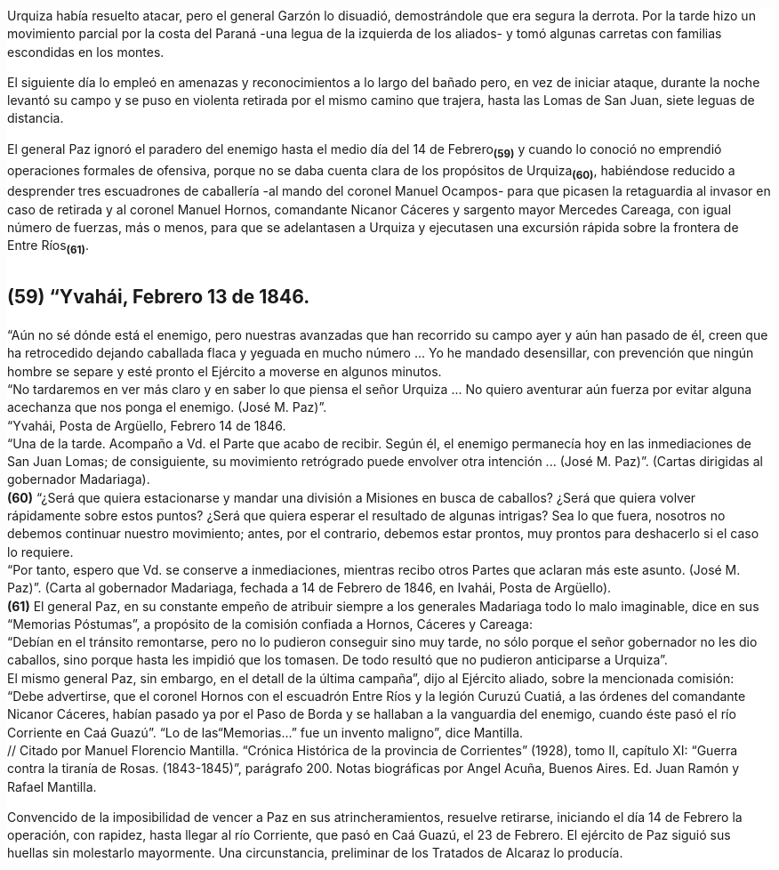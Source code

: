 Urquiza había resuelto atacar, pero el general Garzón lo disuadió, demostrándole que era segura la derrota. Por la tarde hizo un movimiento parcial por la costa del Paraná -una legua de la izquierda de los aliados- y tomó algunas carretas con familias escondidas en los montes.

El siguiente día lo empleó en amenazas y reconocimientos a lo largo del bañado pero, en vez de iniciar ataque, durante la noche levantó su campo y se puso en violenta retirada por el mismo camino que trajera, hasta las Lomas de San Juan, siete leguas de distancia.

El general Paz ignoró el paradero del enemigo hasta el medio día del 14 de Febrero<sub><strong>(59)</strong></sub> y cuando lo conoció no emprendió operaciones formales de ofensiva, porque no se daba cuenta clara de los propósitos de Urquiza<sub><strong>(60)</strong></sub>, habiéndose reducido a desprender tres escuadrones de caballería -al mando del coronel Manuel Ocampos- para que picasen la retaguardia al invasor en caso de retirada y al coronel Manuel Hornos, comandante Nicanor Cáceres y sargento mayor Mercedes Careaga, con igual número de fuerzas, más o menos, para que se adelantasen a Urquiza y ejecutasen una excursión rápida sobre la frontera de Entre Ríos<sub><strong>(61)</strong></sub>.

## **(59)** “Yvahái, Febrero 13 de 1846.  
“Aún no sé dónde está el enemigo, pero nuestras avanzadas que han recorrido su campo ayer y aún han pasado de él, creen que ha retrocedido dejando caballada flaca y yeguada en mucho número ... Yo he mandado desensillar, con prevención que ningún hombre se separe y esté pronto el Ejército a moverse en algunos minutos.  
“No tardaremos en ver más claro y en saber lo que piensa el señor Urquiza ... No quiero aventurar aún fuerza por evitar alguna acechanza que nos ponga el enemigo. (José M. Paz)”.  
“Yvahái, Posta de Argüello, Febrero 14 de 1846.  
“Una de la tarde. Acompaño a Vd. el Parte que acabo de recibir. Según él, el enemigo permanecía hoy en las inmediaciones de San Juan Lomas; de consiguiente, su movimiento retrógrado puede envolver otra intención ... (José M. Paz)”. (Cartas dirigidas al gobernador Madariaga).  
**(60)** “¿Será que quiera estacionarse y mandar una división a Misiones en busca de caballos? ¿Será que quiera volver rápidamente sobre estos puntos? ¿Será que quiera esperar el resultado de algunas intrigas? Sea lo que fuera, nosotros no debemos continuar nuestro movimiento; antes, por el contrario, debemos estar prontos, muy prontos para deshacerlo si el caso lo requiere.  
“Por tanto, espero que Vd. se conserve a inmediaciones, mientras recibo otros Partes que aclaran más este asunto. (José M. Paz)”. (Carta al gobernador Madariaga, fechada a 14 de Febrero de 1846, en Ivahái, Posta de Argüello).  
**(61)** El general Paz, en su constante empeño de atribuir siempre a los generales Madariaga todo lo malo imaginable, dice en sus “Memorias Póstumas”, a propósito de la comisión confiada a Hornos, Cáceres y Careaga:  
“Debían en el tránsito remontarse, pero no lo pudieron conseguir sino muy tarde, no sólo porque el señor gobernador no les dio caballos, sino porque hasta les impidió que los tomasen. De todo resultó que no pudieron anticiparse a Urquiza”.  
El mismo general Paz, sin embargo, en el detall de la última campaña”, dijo al Ejército aliado, sobre la mencionada comisión:  
“Debe advertirse, que el coronel Hornos con el escuadrón Entre Ríos y la legión Curuzú Cuatiá, a las órdenes del comandante Nicanor Cáceres, habían pasado ya por el Paso de Borda y se hallaban a la vanguardia del enemigo, cuando éste pasó el río Corriente en Caá Guazú”. “Lo de las“Memorias...” fue un invento maligno”, dice Mantilla.  
// Citado por Manuel Florencio Mantilla. “Crónica Histórica de la provincia de Corrientes” (1928), tomo II, capítulo XI: “Guerra contra la tiranía de Rosas. (1843-1845)”, parágrafo 200. Notas biográficas por Angel Acuña, Buenos Aires. Ed. Juan Ramón y Rafael Mantilla.

Convencido de la imposibilidad de vencer a Paz en sus atrincheramientos, resuelve retirarse, iniciando el día 14 de Febrero la operación, con rapidez, hasta llegar al río Corriente, que pasó en Caá Guazú, el 23 de Febrero. El ejército de Paz siguió sus huellas sin molestarlo mayormente. Una circunstancia, preliminar de los Tratados de Alcaraz lo producía.
